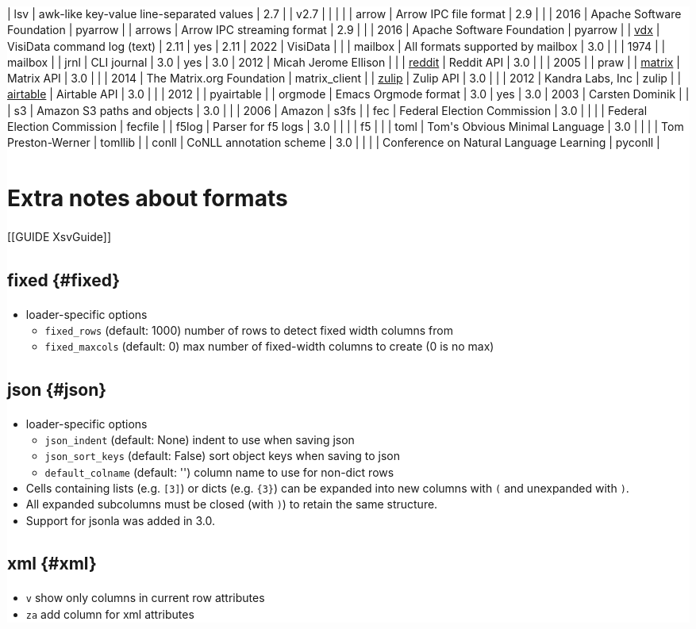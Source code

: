 | lsv                   | awk-like key-value line-separated values       | 2\.7            |                              | v2\.7         |         |                                                               |                      |
| arrow                 | Arrow IPC file format                          | 2\.9            |                              |               | 2016    | Apache Software Foundation                                    | pyarrow              |
| arrows                | Arrow IPC streaming format                     | 2\.9            |                              |               | 2016    | Apache Software Foundation                                    | pyarrow              |
| [vdx](#vd)            | VisiData command log (text)                    | 2\.11           | yes                          | 2\.11         | 2022    | VisiData                                                      |                      |
| mailbox               | All formats supported by mailbox               | 3\.0            |                              |               | 1974    |                                                               | mailbox              |
| jrnl                  | CLI journal                                    | 3\.0            | yes                          | 3\.0          | 2012    | Micah Jerome Ellison                                          |                      |
| [reddit](#api)        | Reddit API                                     | 3\.0            |                              |               | 2005    |                                                               | praw                 |
| [matrix](#api)        | Matrix API                                     | 3\.0            |                              |               | 2014    | The Matrix.org Foundation                                     | matrix\_client        |
| [zulip](#api)         | Zulip API                                      | 3\.0            |                              |               | 2012    | Kandra Labs, Inc                                              | zulip                |
| [airtable](#api)      | Airtable API                                   | 3\.0            |                              |               | 2012    |                                                               | pyairtable           |
| orgmode               | Emacs Orgmode format                           | 3\.0            | yes                          | 3\.0          | 2003    | Carsten Dominik                                               |                      |
| s3                    | Amazon S3 paths and objects                    | 3\.0            |                              |               | 2006    | Amazon                                                        | s3fs                 |
| fec                   | Federal Election Commission                    | 3\.0            |                              |               |         | Federal Election Commission                                   | fecfile              |
| f5log                 | Parser for f5 logs                             | 3\.0            |                              |               |         | f5                                                            |                      |
| toml                  | Tom's Obvious Minimal Language                 | 3\.0            |                              |               |         | Tom Preston-Werner                                            | tomllib              |
| conll                 | CoNLL annotation scheme                        | 3\.0            |                              |               |         | Conference on Natural Language Learning                       | pyconll              |

# Extra notes about formats

[[GUIDE XsvGuide]]

## fixed {#fixed}
- loader-specific options
    - `fixed_rows` (default: 1000) number of rows to detect fixed width columns from
    - `fixed_maxcols` (default: 0) max number of fixed-width columns to create (0 is no max)

## json {#json}
- loader-specific options
    - `json_indent` (default: None) indent to use when saving json
    - `json_sort_keys` (default: False) sort object keys when saving to json
    - `default_colname` (default: '') column name to use for non-dict rows
- Cells containing lists (e.g. `[3]`) or dicts (e.g. `{3}`) can be expanded into new columns with `(` and unexpanded with `)`.
- All expanded subcolumns must be closed (with `)`) to retain the same structure.
- Support for jsonla was added in 3.0.

## xml {#xml}
- `v` show only columns in current row attributes
- `za` add column for xml attributes
